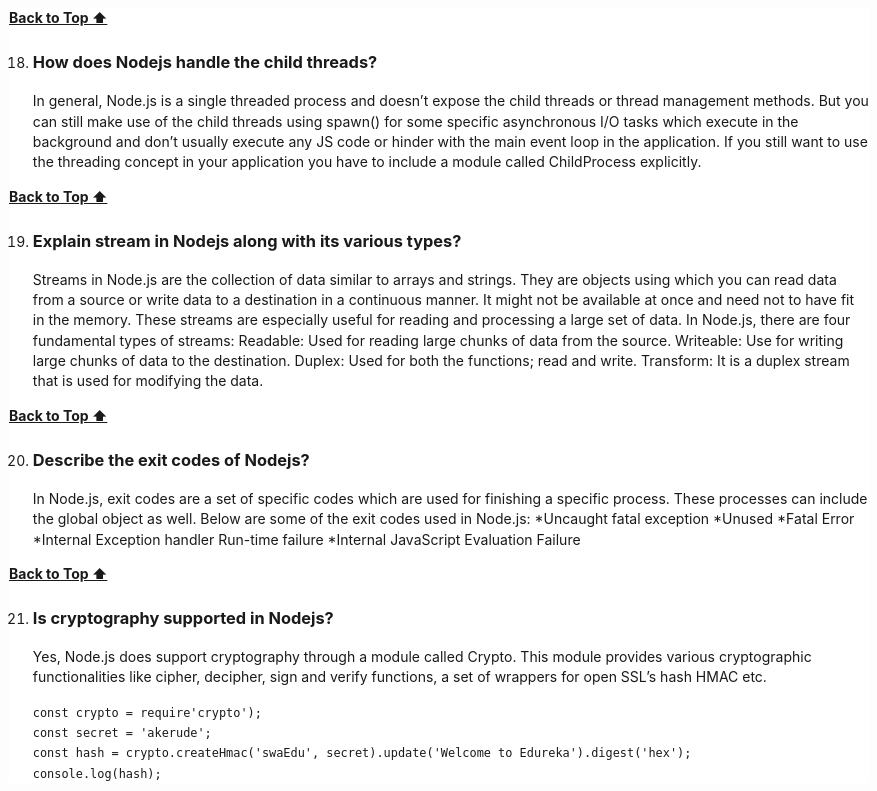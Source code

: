 **[Back to Top ⬆](https://github.com/Gauthamjm007/Backend-NodeJS-Golang-Interview_QA#table-of-contents---node-js)**

18. ### How does Nodejs handle the child threads?

    In general, Node.js is a single threaded process and doesn’t expose the child threads or thread management methods. But you can still make use of the child threads using spawn() for some specific asynchronous I/O tasks which execute in the background and don’t usually execute any JS code or hinder with the main event loop in the application. If you still want to use the threading concept in your application you have to include a module called ChildProcess explicitly.

**[Back to Top ⬆](https://github.com/Gauthamjm007/Backend-NodeJS-Golang-Interview_QA#table-of-contents---node-js)**

19. ### Explain stream in Nodejs along with its various types?

    Streams in Node.js are the collection of data similar to arrays and strings. They are objects using which you can read data from a source or write data to a destination in a continuous manner. It might not be available at once and need not to have fit in the memory. These streams are especially useful for reading and processing a large set of data. In Node.js, there are four fundamental types of streams:
    Readable: Used for reading large chunks of data from the source.
    Writeable: Use for writing large chunks of data to the destination.
    Duplex: Used for both the functions; read and write.
    Transform: It is a duplex stream that is used for modifying the data.

**[Back to Top ⬆](https://github.com/Gauthamjm007/Backend-NodeJS-Golang-Interview_QA#table-of-contents---node-js)**

20. ### Describe the exit codes of Nodejs?

    In Node.js, exit codes are a set of specific codes which are used for finishing a specific process. These processes can include the global object as well. Below are some of the exit codes used in Node.js:
    *Uncaught fatal exception
    *Unused
    *Fatal Error
    *Internal Exception handler Run-time failure
    *Internal JavaScript Evaluation Failure

**[Back to Top ⬆](https://github.com/Gauthamjm007/Backend-NodeJS-Golang-Interview_QA#table-of-contents---node-js)**

21. ### Is cryptography supported in Nodejs?

    Yes, Node.js does support cryptography through a module called Crypto. This module provides various cryptographic functionalities like cipher, decipher, sign and verify functions, a set of wrappers for open SSL’s hash HMAC etc.


    ```
    const crypto = require'crypto');
    const secret = 'akerude';
    const hash = crypto.createHmac('swaEdu', secret).update('Welcome to Edureka').digest('hex');
    console.log(hash);

    ```
